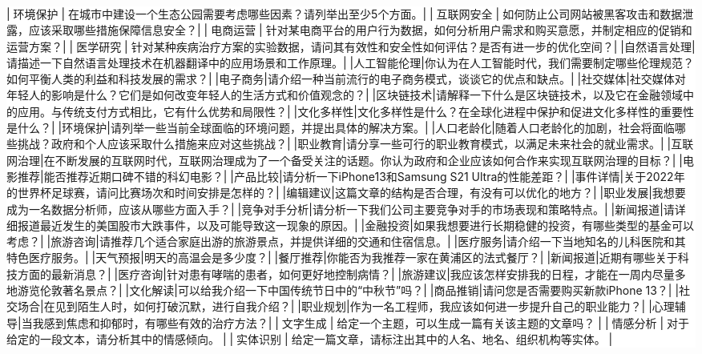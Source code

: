 | 环境保护 | 在城市中建设一个生态公园需要考虑哪些因素？请列举出至少5个方面。|
| 互联网安全 | 如何防止公司网站被黑客攻击和数据泄露，应该采取哪些措施保障信息安全？|
| 电商运营 | 针对某电商平台的用户行为数据，如何分析用户需求和购买意愿，并制定相应的促销和运营方案？|
| 医学研究 | 针对某种疾病治疗方案的实验数据，请问其有效性和安全性如何评估？是否有进一步的优化空间？|
|自然语言处理|请描述一下自然语言处理技术在机器翻译中的应用场景和工作原理。|
|人工智能伦理|你认为在人工智能时代，我们需要制定哪些伦理规范？如何平衡人类的利益和科技发展的需求？|
|电子商务|请介绍一种当前流行的电子商务模式，谈谈它的优点和缺点。|
|社交媒体|社交媒体对年轻人的影响是什么？它们是如何改变年轻人的生活方式和价值观念的？|
|区块链技术|请解释一下什么是区块链技术，以及它在金融领域中的应用。与传统支付方式相比，它有什么优势和局限性？|
|文化多样性|文化多样性是什么？在全球化进程中保护和促进文化多样性的重要性是什么？|
|环境保护|请列举一些当前全球面临的环境问题，并提出具体的解决方案。|
|人口老龄化|随着人口老龄化的加剧，社会将面临哪些挑战？政府和个人应该采取什么措施来应对这些挑战？|
|职业教育|请分享一些可行的职业教育模式，以满足未来社会的就业需求。|
|互联网治理|在不断发展的互联网时代，互联网治理成为了一个备受关注的话题。你认为政府和企业应该如何合作来实现互联网治理的目标？|
|电影推荐|能否推荐近期口碑不错的科幻电影？|
|产品比较|请分析一下iPhone13和Samsung S21 Ultra的性能差距？|
|事件详情|关于2022年的世界杯足球赛，请问比赛场次和时间安排是怎样的？|
|编辑建议|这篇文章的结构是否合理，有没有可以优化的地方？|
|职业发展|我想要成为一名数据分析师，应该从哪些方面入手？|
|竞争对手分析|请分析一下我们公司主要竞争对手的市场表现和策略特点。|
|新闻报道|请详细报道最近发生的美国股市大跌事件，以及可能导致这一现象的原因。|
|金融投资|如果我想要进行长期稳健的投资，有哪些类型的基金可以考虑？|
|旅游咨询|请推荐几个适合家庭出游的旅游景点，并提供详细的交通和住宿信息。|
|医疗服务|请介绍一下当地知名的儿科医院和其特色医疗服务。|
|天气预报|明天的高温会是多少度？|
|餐厅推荐|你能否为我推荐一家在黄浦区的法式餐厅？|
|新闻报道|近期有哪些关于科技方面的最新消息？|
|医疗咨询|针对患有哮喘的患者，如何更好地控制病情？|
|旅游建议|我应该怎样安排我的日程，才能在一周内尽量多地游览伦敦著名景点？|
|文化解读|可以给我介绍一下中国传统节日中的“中秋节”吗？|
|商品推销|请问您是否需要购买新款iPhone 13？|
|社交场合|在见到陌生人时，如何打破沉默，进行自我介绍？|
|职业规划|作为一名工程师，我应该如何进一步提升自己的职业能力？|
|心理辅导|当我感到焦虑和抑郁时，有哪些有效的治疗方法？|
| 文字生成                 | 给定一个主题，可以生成一篇有关该主题的文章吗？             |
| 情感分析                 | 对于给定的一段文本，请分析其中的情感倾向。                   |
| 实体识别                 | 给定一篇文章，请标注出其中的人名、地名、组织机构等实体。     |